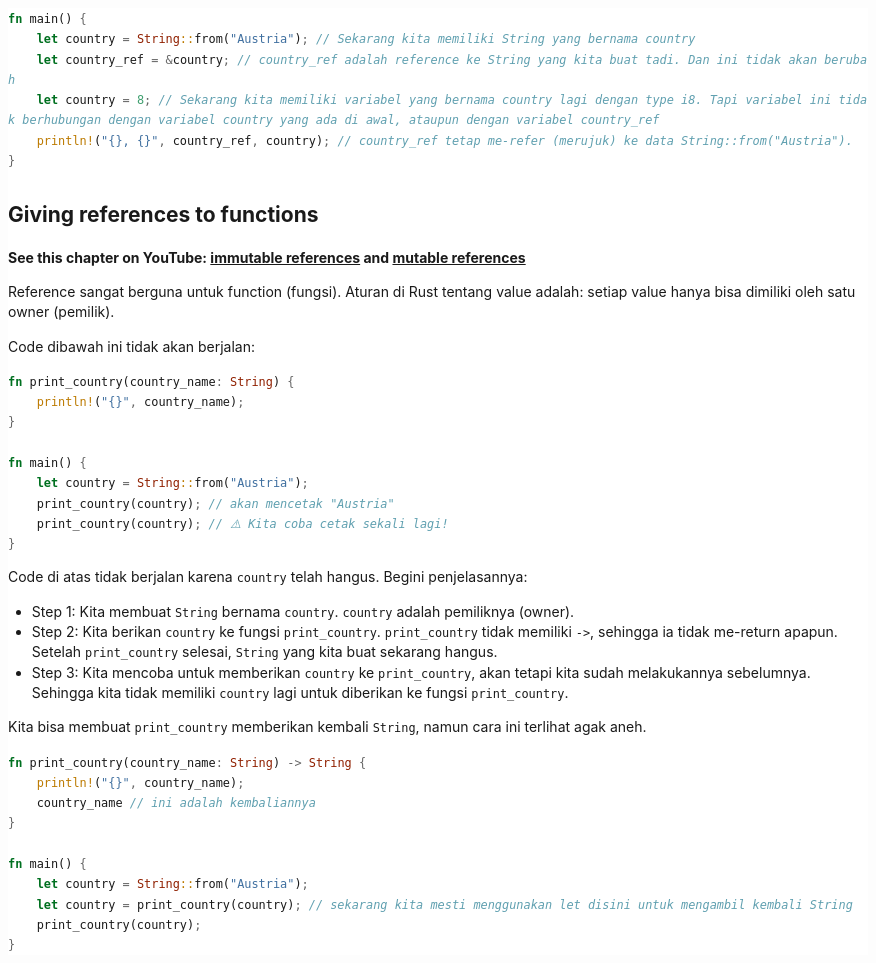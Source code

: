```rust
fn main() {
    let country = String::from("Austria"); // Sekarang kita memiliki String yang bernama country
    let country_ref = &country; // country_ref adalah reference ke String yang kita buat tadi. Dan ini tidak akan berubah
    let country = 8; // Sekarang kita memiliki variabel yang bernama country lagi dengan type i8. Tapi variabel ini tidak berhubungan dengan variabel country yang ada di awal, ataupun dengan variabel country_ref
    println!("{}, {}", country_ref, country); // country_ref tetap me-refer (merujuk) ke data String::from("Austria").
}
```

## Giving references to functions
**See this chapter on YouTube: [immutable references](https://youtu.be/mKWXt9YTavc) and [mutable references](https://youtu.be/kJV1wIvAbyk)**

Reference sangat berguna untuk function (fungsi). Aturan di Rust tentang value adalah: setiap value hanya bisa dimiliki oleh satu owner (pemilik).

Code dibawah ini tidak akan berjalan:

```rust
fn print_country(country_name: String) {
    println!("{}", country_name);
}

fn main() {
    let country = String::from("Austria");
    print_country(country); // akan mencetak "Austria"
    print_country(country); // ⚠️ Kita coba cetak sekali lagi!
}
```

Code di atas tidak berjalan karena `country` telah hangus. Begini penjelasannya:

- Step 1: Kita membuat `String` bernama `country`. `country` adalah pemiliknya (owner).
- Step 2: Kita berikan `country` ke fungsi `print_country`. `print_country` tidak memiliki `->`, sehingga ia tidak me-return apapun. Setelah `print_country` selesai, `String` yang kita buat sekarang hangus.
- Step 3: Kita mencoba untuk memberikan `country` ke `print_country`, akan tetapi kita sudah melakukannya sebelumnya. Sehingga kita tidak memiliki `country` lagi untuk diberikan ke fungsi `print_country`.

Kita bisa membuat `print_country` memberikan kembali `String`, namun cara ini terlihat agak aneh.

```rust
fn print_country(country_name: String) -> String {
    println!("{}", country_name);
    country_name // ini adalah kembaliannya
}

fn main() {
    let country = String::from("Austria");
    let country = print_country(country); // sekarang kita mesti menggunakan let disini untuk mengambil kembali String
    print_country(country);
}
```
